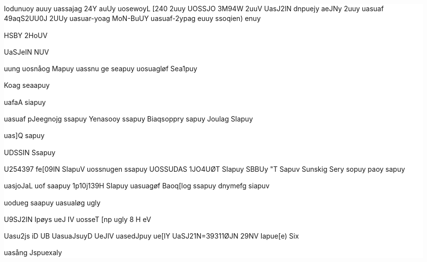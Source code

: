 Iodunuoy auuy
uassajag 24Y auUy
uosewoyL [240 2uuy
UOSSJO 3M94W 2uuV
UasJ2lN dnpuejy aeJNy 2uuy
uasuaf 49aqS2UU0J 2UUy
uasuar-yoag MoN-BuUY
uasuaf-2ypag euuy
ssoqien) enuy

HSBY 2HoUV

UaSJeIN NUV

uung uosnåog Mapuy
uassnu ge seapuy
uosuagløf Sea1puy

Koag seaapuy

uafaA siapuy

uasuaf pJeegnojg ssapuy
Yenasooy ssapuy
Biaqsoppry sapuy
Joulag SIapuy

uas]Q sapuy

UDSSIN Ssapuy

U254397 fe[09IN SIapuV
uossnugen ssapuy
UOSSUDAS 1JO4UØT SIapuy
SBBUy "T Sapuv
Sunskig Sery sopuy
paoy sapuy

uasjoJaL uof saapuy
1p10j139H SIapuy
uasuagøf Baoq[log ssapuy
dnymefg siapuv

uodueg saapuy
uasualøg ugly

U9SJ2IN Ipøys ueJ IV
uosseT [np ugly
8 H eV

Uasu2js iD UB
UasuaJsuyD UeJIV
uasedJpuy ue[IY
UaSJ21N=39311ØJN 29NV
Iapue[e) Six

uasång Jspuexaly
